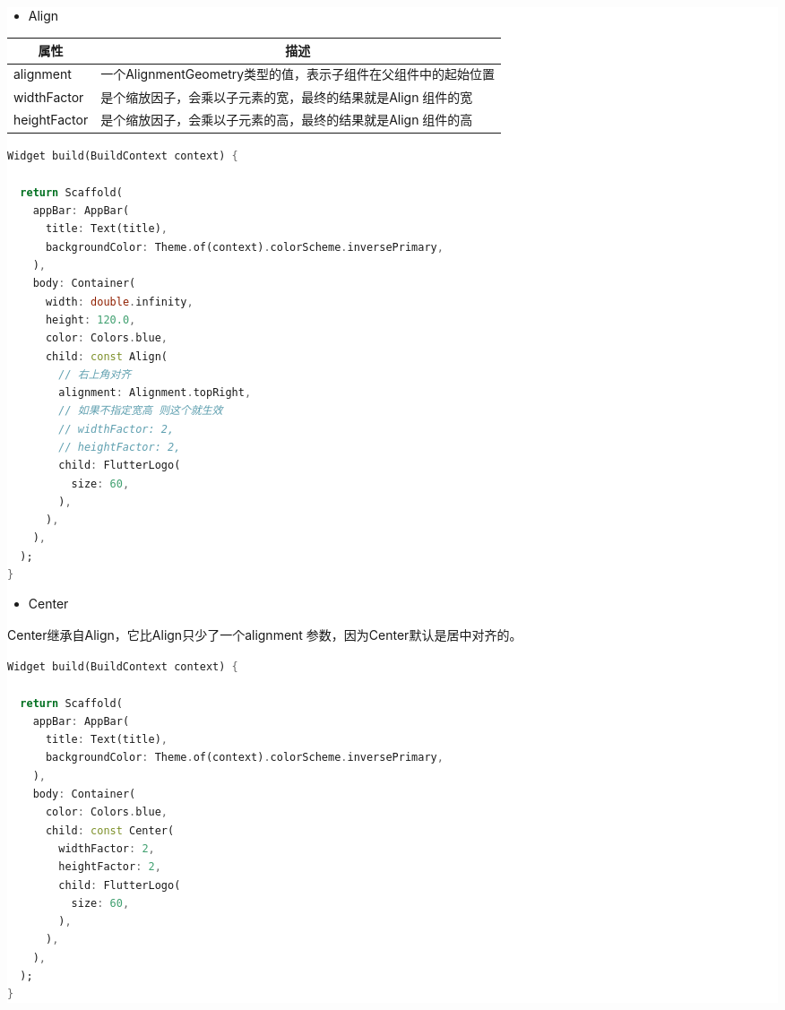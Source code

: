 - Align

|属性|描述|
|--|--|
|alignment|一个AlignmentGeometry类型的值，表示子组件在父组件中的起始位置|
|widthFactor|是个缩放因子，会乘以子元素的宽，最终的结果就是Align 组件的宽|
|heightFactor|是个缩放因子，会乘以子元素的高，最终的结果就是Align 组件的高|

```dart
Widget build(BuildContext context) {

  return Scaffold(
    appBar: AppBar(
      title: Text(title),
      backgroundColor: Theme.of(context).colorScheme.inversePrimary,
    ),
    body: Container(
      width: double.infinity,
      height: 120.0,
      color: Colors.blue,
      child: const Align(
        // 右上角对齐
        alignment: Alignment.topRight,
        // 如果不指定宽高 则这个就生效
        // widthFactor: 2,
        // heightFactor: 2,
        child: FlutterLogo(
          size: 60,
        ),
      ),
    ),
  );
}
```

- Center

Center继承自Align，它比Align只少了一个alignment 参数，因为Center默认是居中对齐的。

```dart
Widget build(BuildContext context) {

  return Scaffold(
    appBar: AppBar(
      title: Text(title),
      backgroundColor: Theme.of(context).colorScheme.inversePrimary,
    ),
    body: Container(
      color: Colors.blue,
      child: const Center(
        widthFactor: 2,
        heightFactor: 2,
        child: FlutterLogo(
          size: 60,
        ),
      ),
    ),
  );
}
```
